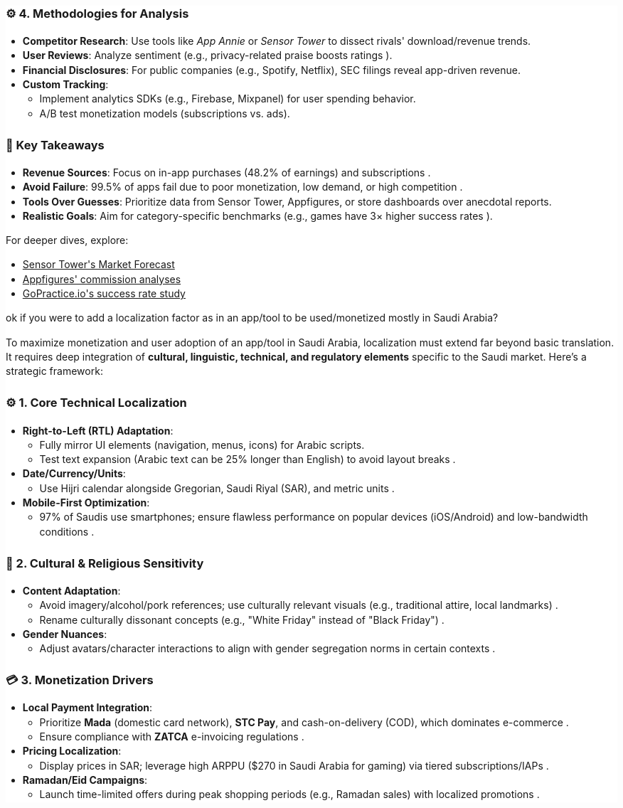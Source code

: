 ### ⚙️ 4. **Methodologies for Analysis**
   - **Competitor Research**: Use tools like *App Annie* or *Sensor Tower* to dissect rivals' download/revenue trends.
   - **User Reviews**: Analyze sentiment (e.g., privacy-related praise boosts ratings ).
   - **Financial Disclosures**: For public companies (e.g., Spotify, Netflix), SEC filings reveal app-driven revenue.
   - **Custom Tracking**:
     - Implement analytics SDKs (e.g., Firebase, Mixpanel) for user spending behavior.
     - A/B test monetization models (subscriptions vs. ads).

### 💎 Key Takeaways
- **Revenue Sources**: Focus on in-app purchases (48.2% of earnings) and subscriptions .
- **Avoid Failure**: 99.5% of apps fail due to poor monetization, low demand, or high competition .
- **Tools Over Guesses**: Prioritize data from Sensor Tower, Appfigures, or store dashboards over anecdotal reports.
- **Realistic Goals**: Aim for category-specific benchmarks (e.g., games have 3× higher success rates ).

For deeper dives, explore:  
- [Sensor Tower's Market Forecast](https://sensortower.com)   
- [Appfigures' commission analyses](https://techcrunch.com)   
- [GoPractice.io's success rate study](https://gopractice.io) 

ok if you were to add a localization factor as in an app/tool to be used/monetized mostly in Saudi Arabia?

To maximize monetization and user adoption of an app/tool in Saudi Arabia, localization must extend far beyond basic translation. It requires deep integration of **cultural, linguistic, technical, and regulatory elements** specific to the Saudi market. Here’s a strategic framework:

### ⚙️ 1. **Core Technical Localization**  
- **Right-to-Left (RTL) Adaptation**:  
  - Fully mirror UI elements (navigation, menus, icons) for Arabic scripts.  
  - Test text expansion (Arabic text can be 25% longer than English) to avoid layout breaks .  
- **Date/Currency/Units**:  
  - Use Hijri calendar alongside Gregorian, Saudi Riyal (SAR), and metric units .  
- **Mobile-First Optimization**:  
  - 97% of Saudis use smartphones; ensure flawless performance on popular devices (iOS/Android) and low-bandwidth conditions .  

### 🧕 2. **Cultural & Religious Sensitivity**  
- **Content Adaptation**:  
  - Avoid imagery/alcohol/pork references; use culturally relevant visuals (e.g., traditional attire, local landmarks) .  
  - Rename culturally dissonant concepts (e.g., "White Friday" instead of "Black Friday") .  
- **Gender Nuances**:  
  - Adjust avatars/character interactions to align with gender segregation norms in certain contexts .  

### 💳 3. **Monetization Drivers**  
- **Local Payment Integration**:  
  - Prioritize **Mada** (domestic card network), **STC Pay**, and cash-on-delivery (COD), which dominates e-commerce .  
  - Ensure compliance with **ZATCA** e-invoicing regulations .  
- **Pricing Localization**:  
  - Display prices in SAR; leverage high ARPPU ($270 in Saudi Arabia for gaming) via tiered subscriptions/IAPs .  
- **Ramadan/Eid Campaigns**:  
  - Launch time-limited offers during peak shopping periods (e.g., Ramadan sales) with localized promotions .  

